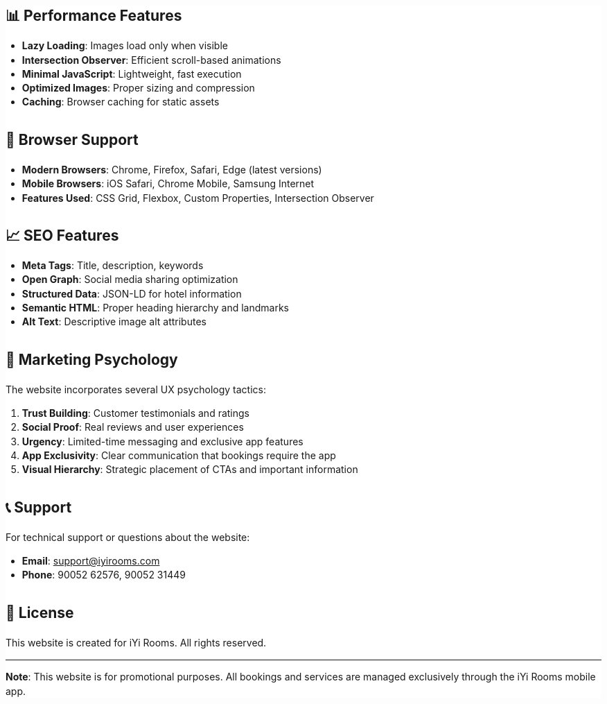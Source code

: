 ## 📊 Performance Features

- **Lazy Loading**: Images load only when visible
- **Intersection Observer**: Efficient scroll-based animations
- **Minimal JavaScript**: Lightweight, fast execution
- **Optimized Images**: Proper sizing and compression
- **Caching**: Browser caching for static assets

## 🔧 Browser Support

- **Modern Browsers**: Chrome, Firefox, Safari, Edge (latest versions)
- **Mobile Browsers**: iOS Safari, Chrome Mobile, Samsung Internet
- **Features Used**: CSS Grid, Flexbox, Custom Properties, Intersection Observer

## 📈 SEO Features

- **Meta Tags**: Title, description, keywords
- **Open Graph**: Social media sharing optimization
- **Structured Data**: JSON-LD for hotel information
- **Semantic HTML**: Proper heading hierarchy and landmarks
- **Alt Text**: Descriptive image alt attributes

## 🎯 Marketing Psychology

The website incorporates several UX psychology tactics:

1. **Trust Building**: Customer testimonials and ratings
2. **Social Proof**: Real reviews and user experiences
3. **Urgency**: Limited-time messaging and exclusive app features
4. **App Exclusivity**: Clear communication that bookings require the app
5. **Visual Hierarchy**: Strategic placement of CTAs and important information

## 📞 Support

For technical support or questions about the website:
- **Email**: support@iyirooms.com
- **Phone**: 90052 62576, 90052 31449

## 📄 License

This website is created for iYi Rooms. All rights reserved.

---

**Note**: This website is for promotional purposes. All bookings and services are managed exclusively through the iYi Rooms mobile app.